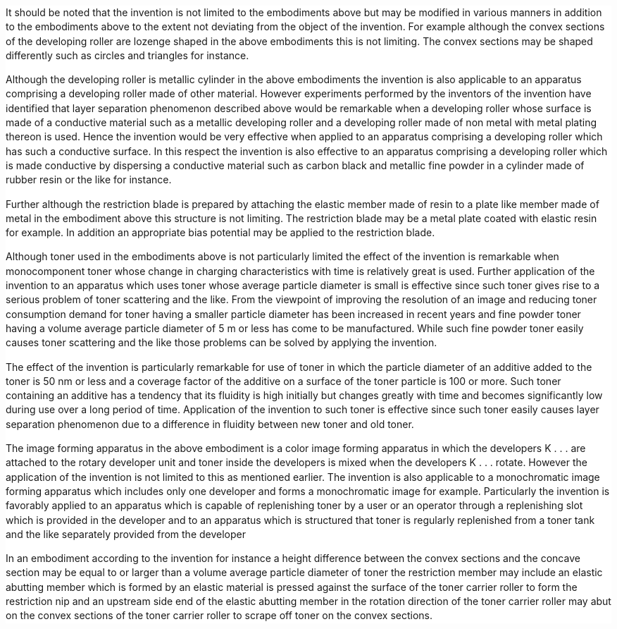 It should be noted that the invention is not limited to the embodiments above but may be modified in various manners in addition to the embodiments above to the extent not deviating from the object of the invention. For example although the convex sections of the developing roller are lozenge shaped in the above embodiments this is not limiting. The convex sections may be shaped differently such as circles and triangles for instance.

Although the developing roller is metallic cylinder in the above embodiments the invention is also applicable to an apparatus comprising a developing roller made of other material. However experiments performed by the inventors of the invention have identified that layer separation phenomenon described above would be remarkable when a developing roller whose surface is made of a conductive material such as a metallic developing roller and a developing roller made of non metal with metal plating thereon is used. Hence the invention would be very effective when applied to an apparatus comprising a developing roller which has such a conductive surface. In this respect the invention is also effective to an apparatus comprising a developing roller which is made conductive by dispersing a conductive material such as carbon black and metallic fine powder in a cylinder made of rubber resin or the like for instance.

Further although the restriction blade is prepared by attaching the elastic member made of resin to a plate like member made of metal in the embodiment above this structure is not limiting. The restriction blade may be a metal plate coated with elastic resin for example. In addition an appropriate bias potential may be applied to the restriction blade.

Although toner used in the embodiments above is not particularly limited the effect of the invention is remarkable when monocomponent toner whose change in charging characteristics with time is relatively great is used. Further application of the invention to an apparatus which uses toner whose average particle diameter is small is effective since such toner gives rise to a serious problem of toner scattering and the like. From the viewpoint of improving the resolution of an image and reducing toner consumption demand for toner having a smaller particle diameter has been increased in recent years and fine powder toner having a volume average particle diameter of 5 m or less has come to be manufactured. While such fine powder toner easily causes toner scattering and the like those problems can be solved by applying the invention.

The effect of the invention is particularly remarkable for use of toner in which the particle diameter of an additive added to the toner is 50 nm or less and a coverage factor of the additive on a surface of the toner particle is 100 or more. Such toner containing an additive has a tendency that its fluidity is high initially but changes greatly with time and becomes significantly low during use over a long period of time. Application of the invention to such toner is effective since such toner easily causes layer separation phenomenon due to a difference in fluidity between new toner and old toner.

The image forming apparatus in the above embodiment is a color image forming apparatus in which the developers K . . . are attached to the rotary developer unit and toner inside the developers is mixed when the developers K . . . rotate. However the application of the invention is not limited to this as mentioned earlier. The invention is also applicable to a monochromatic image forming apparatus which includes only one developer and forms a monochromatic image for example. Particularly the invention is favorably applied to an apparatus which is capable of replenishing toner by a user or an operator through a replenishing slot which is provided in the developer and to an apparatus which is structured that toner is regularly replenished from a toner tank and the like separately provided from the developer

In an embodiment according to the invention for instance a height difference between the convex sections and the concave section may be equal to or larger than a volume average particle diameter of toner the restriction member may include an elastic abutting member which is formed by an elastic material is pressed against the surface of the toner carrier roller to form the restriction nip and an upstream side end of the elastic abutting member in the rotation direction of the toner carrier roller may abut on the convex sections of the toner carrier roller to scrape off toner on the convex sections.
